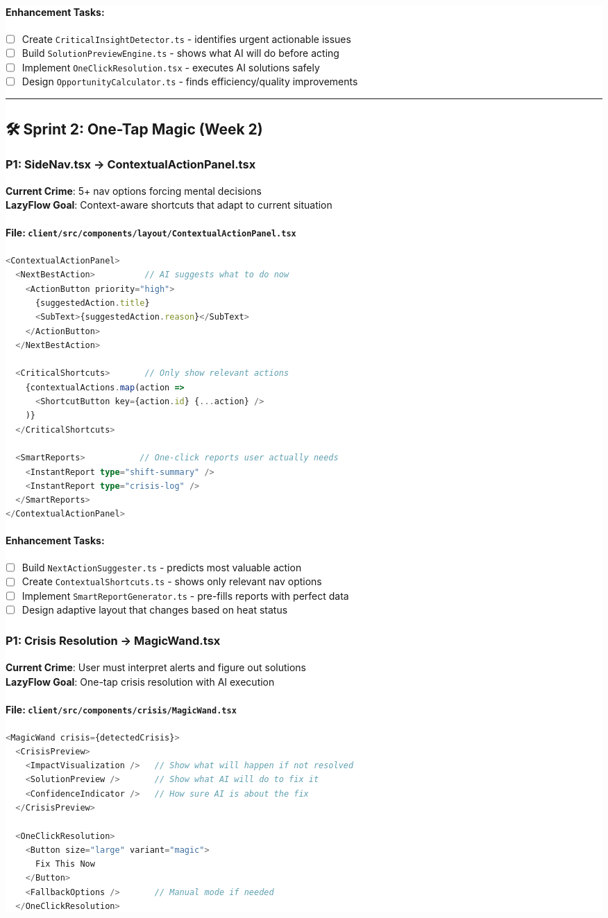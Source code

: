 #### **Enhancement Tasks**:
- [ ] Create `CriticalInsightDetector.ts` - identifies urgent actionable issues
- [ ] Build `SolutionPreviewEngine.ts` - shows what AI will do before acting
- [ ] Implement `OneClickResolution.tsx` - executes AI solutions safely
- [ ] Design `OpportunityCalculator.ts` - finds efficiency/quality improvements

---

## 🛠️ **Sprint 2: One-Tap Magic (Week 2)**

### **P1: SideNav.tsx → ContextualActionPanel.tsx**
**Current Crime**: 5+ nav options forcing mental decisions  
**LazyFlow Goal**: Context-aware shortcuts that adapt to current situation  

#### **File**: `client/src/components/layout/ContextualActionPanel.tsx`
```typescript
<ContextualActionPanel>
  <NextBestAction>          // AI suggests what to do now
    <ActionButton priority="high">
      {suggestedAction.title}
      <SubText>{suggestedAction.reason}</SubText>
    </ActionButton>
  </NextBestAction>
  
  <CriticalShortcuts>       // Only show relevant actions
    {contextualActions.map(action => 
      <ShortcutButton key={action.id} {...action} />
    )}
  </CriticalShortcuts>
  
  <SmartReports>           // One-click reports user actually needs
    <InstantReport type="shift-summary" />
    <InstantReport type="crisis-log" />
  </SmartReports>
</ContextualActionPanel>
```

#### **Enhancement Tasks**:
- [ ] Build `NextActionSuggester.ts` - predicts most valuable action
- [ ] Create `ContextualShortcuts.ts` - shows only relevant nav options
- [ ] Implement `SmartReportGenerator.ts` - pre-fills reports with perfect data
- [ ] Design adaptive layout that changes based on heat status

### **P1: Crisis Resolution → MagicWand.tsx**
**Current Crime**: User must interpret alerts and figure out solutions  
**LazyFlow Goal**: One-tap crisis resolution with AI execution  

#### **File**: `client/src/components/crisis/MagicWand.tsx`
```typescript
<MagicWand crisis={detectedCrisis}>
  <CrisisPreview>
    <ImpactVisualization />   // Show what will happen if not resolved
    <SolutionPreview />       // Show what AI will do to fix it
    <ConfidenceIndicator />   // How sure AI is about the fix
  </CrisisPreview>
  
  <OneClickResolution>
    <Button size="large" variant="magic">
      Fix This Now
    </Button>
    <FallbackOptions />       // Manual mode if needed
  </OneClickResolution>
```